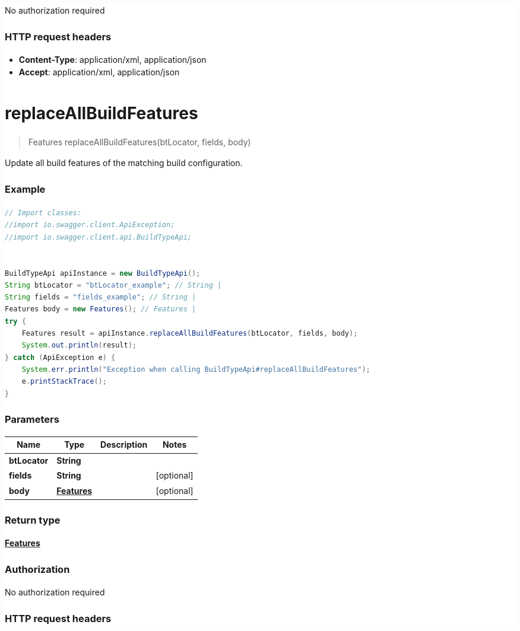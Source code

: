 No authorization required

### HTTP request headers

 - **Content-Type**: application/xml, application/json
 - **Accept**: application/xml, application/json

<a name="replaceAllBuildFeatures"></a>
# **replaceAllBuildFeatures**
> Features replaceAllBuildFeatures(btLocator, fields, body)

Update all build features of the matching build configuration.



### Example
```java
// Import classes:
//import io.swagger.client.ApiException;
//import io.swagger.client.api.BuildTypeApi;


BuildTypeApi apiInstance = new BuildTypeApi();
String btLocator = "btLocator_example"; // String | 
String fields = "fields_example"; // String | 
Features body = new Features(); // Features | 
try {
    Features result = apiInstance.replaceAllBuildFeatures(btLocator, fields, body);
    System.out.println(result);
} catch (ApiException e) {
    System.err.println("Exception when calling BuildTypeApi#replaceAllBuildFeatures");
    e.printStackTrace();
}
```

### Parameters

Name | Type | Description  | Notes
------------- | ------------- | ------------- | -------------
 **btLocator** | **String**|  |
 **fields** | **String**|  | [optional]
 **body** | [**Features**](Features.md)|  | [optional]

### Return type

[**Features**](Features.md)

### Authorization

No authorization required

### HTTP request headers
